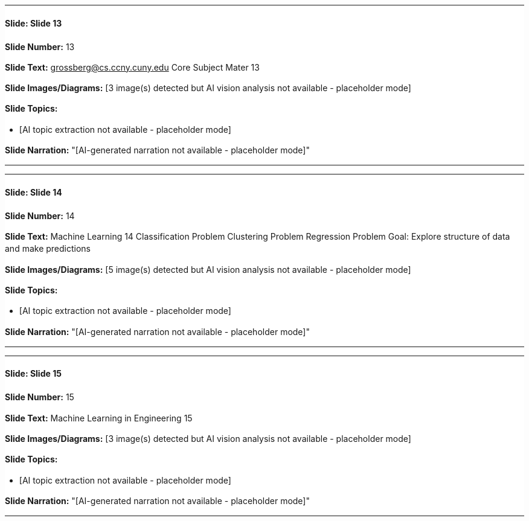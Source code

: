 

---

#### Slide: Slide 13

**Slide Number:** 13

**Slide Text:**
grossberg@cs.ccny.cuny.edu Core Subject Mater 13

**Slide Images/Diagrams:**
[3 image(s) detected but AI vision analysis not available - placeholder mode]

**Slide Topics:**
*   [AI topic extraction not available - placeholder mode]

**Slide Narration:**
"[AI-generated narration not available - placeholder mode]"

---


---

#### Slide: Slide 14

**Slide Number:** 14

**Slide Text:**
Machine Learning 14 Classification Problem Clustering Problem Regression Problem Goal: Explore structure of data and make predictions

**Slide Images/Diagrams:**
[5 image(s) detected but AI vision analysis not available - placeholder mode]

**Slide Topics:**
*   [AI topic extraction not available - placeholder mode]

**Slide Narration:**
"[AI-generated narration not available - placeholder mode]"

---


---

#### Slide: Slide 15

**Slide Number:** 15

**Slide Text:**
Machine Learning in Engineering 15

**Slide Images/Diagrams:**
[3 image(s) detected but AI vision analysis not available - placeholder mode]

**Slide Topics:**
*   [AI topic extraction not available - placeholder mode]

**Slide Narration:**
"[AI-generated narration not available - placeholder mode]"

---
